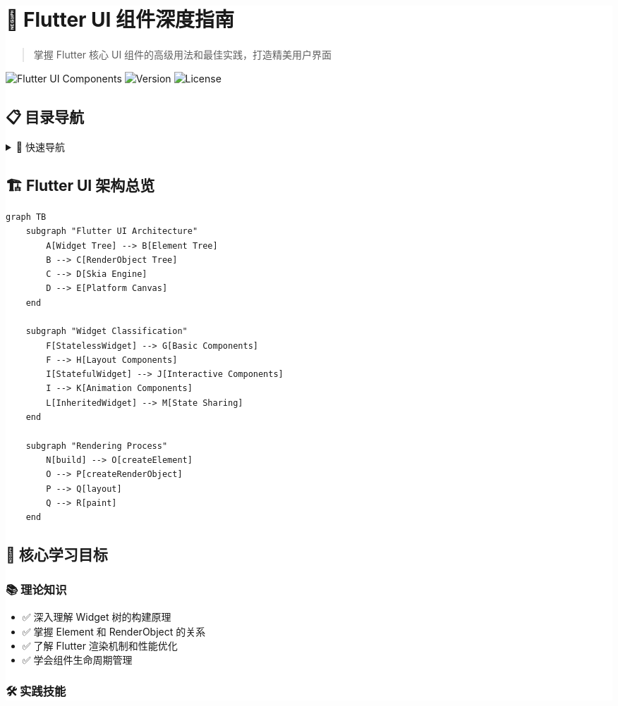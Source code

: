 # 🎨 Flutter UI 组件深度指南

> 掌握 Flutter 核心 UI 组件的高级用法和最佳实践，打造精美用户界面

![Flutter UI Components](https://img.shields.io/badge/Flutter-UI%20Components-blue?style=for-the-badge&logo=flutter)
![Version](https://img.shields.io/badge/Version-3.0.0-green?style=for-the-badge)
![License](https://img.shields.io/badge/License-MIT-yellow?style=for-the-badge)

## 📋 目录导航

<details><summary>🎯 快速导航</summary></details>

## 🏗️ Flutter UI 架构总览

```mermaid
graph TB
    subgraph "Flutter UI Architecture"
        A[Widget Tree] --> B[Element Tree]
        B --> C[RenderObject Tree]
        C --> D[Skia Engine]
        D --> E[Platform Canvas]
    end

    subgraph "Widget Classification"
        F[StatelessWidget] --> G[Basic Components]
        F --> H[Layout Components]
        I[StatefulWidget] --> J[Interactive Components]
        I --> K[Animation Components]
        L[InheritedWidget] --> M[State Sharing]
    end

    subgraph "Rendering Process"
        N[build] --> O[createElement]
        O --> P[createRenderObject]
        P --> Q[layout]
        Q --> R[paint]
    end
```

## 🎯 核心学习目标

### 📚 理论知识

- ✅ 深入理解 Widget 树的构建原理
- ✅ 掌握 Element 和 RenderObject 的关系
- ✅ 了解 Flutter 渲染机制和性能优化
- ✅ 学会组件生命周期管理

### 🛠️ 实践技能
